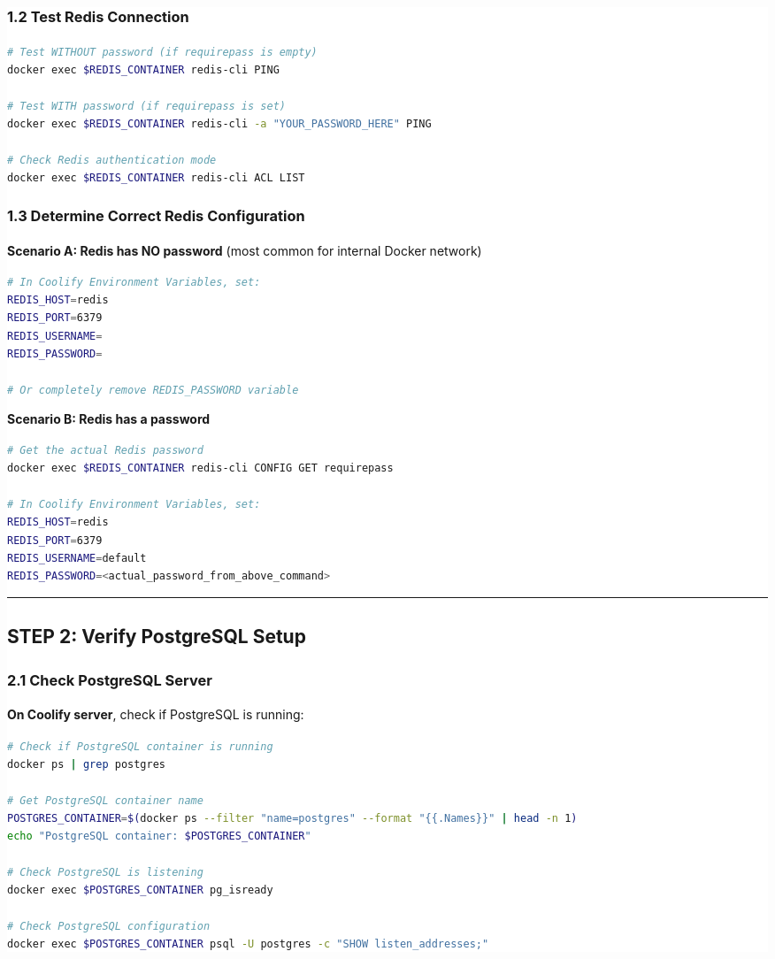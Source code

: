 ### 1.2 Test Redis Connection

```bash
# Test WITHOUT password (if requirepass is empty)
docker exec $REDIS_CONTAINER redis-cli PING

# Test WITH password (if requirepass is set)
docker exec $REDIS_CONTAINER redis-cli -a "YOUR_PASSWORD_HERE" PING

# Check Redis authentication mode
docker exec $REDIS_CONTAINER redis-cli ACL LIST
```

### 1.3 Determine Correct Redis Configuration

**Scenario A: Redis has NO password** (most common for internal Docker network)
```bash
# In Coolify Environment Variables, set:
REDIS_HOST=redis
REDIS_PORT=6379
REDIS_USERNAME=
REDIS_PASSWORD=

# Or completely remove REDIS_PASSWORD variable
```

**Scenario B: Redis has a password**
```bash
# Get the actual Redis password
docker exec $REDIS_CONTAINER redis-cli CONFIG GET requirepass

# In Coolify Environment Variables, set:
REDIS_HOST=redis
REDIS_PORT=6379
REDIS_USERNAME=default
REDIS_PASSWORD=<actual_password_from_above_command>
```

---

## STEP 2: Verify PostgreSQL Setup

### 2.1 Check PostgreSQL Server

**On Coolify server**, check if PostgreSQL is running:

```bash
# Check if PostgreSQL container is running
docker ps | grep postgres

# Get PostgreSQL container name
POSTGRES_CONTAINER=$(docker ps --filter "name=postgres" --format "{{.Names}}" | head -n 1)
echo "PostgreSQL container: $POSTGRES_CONTAINER"

# Check PostgreSQL is listening
docker exec $POSTGRES_CONTAINER pg_isready

# Check PostgreSQL configuration
docker exec $POSTGRES_CONTAINER psql -U postgres -c "SHOW listen_addresses;"
```
